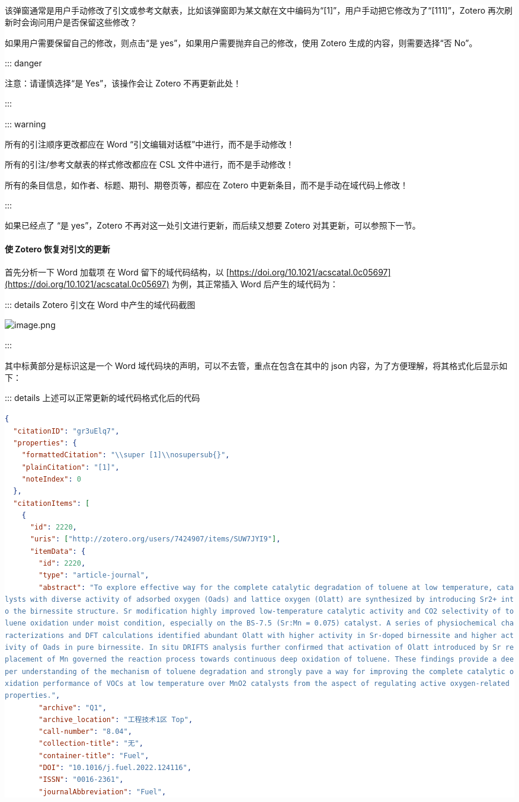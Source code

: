 该弹窗通常是用户手动修改了引文或参考文献表，比如该弹窗即为某文献在文中编码为“[1]”，用户手动把它修改为了“[111]”，Zotero 再次刷新时会询问用户是否保留这些修改？

如果用户需要保留自己的修改，则点击“是 yes”，如果用户需要抛弃自己的修改，使用 Zotero 生成的内容，则需要选择“否 No”。

::: danger

注意：请谨慎选择“是 Yes”，该操作会让 Zotero 不再更新此处！

:::

::: warning

所有的引注顺序更改都应在 Word “引文编辑对话框”中进行，而不是手动修改！

所有的引注/参考文献表的样式修改都应在 CSL 文件中进行，而不是手动修改！

所有的条目信息，如作者、标题、期刊、期卷页等，都应在 Zotero 中更新条目，而不是手动在域代码上修改！

:::

如果已经点了 “是 yes”，Zotero 不再对这一处引文进行更新，而后续又想要 Zotero 对其更新，可以参照下一节。

#### 使 Zotero 恢复对引文的更新

首先分析一下 Word 加载项 在 Word 留下的域代码结构，以 [https://doi.org/10.1021/acscatal.0c05697](https://doi.org/10.1021/acscatal.0c05697) 为例，其正常插入 Word 后产生的域代码为：

::: details Zotero 引文在 Word 中产生的域代码截图

![image.png](../../assets/images/image-word-域代码.png)

:::

其中标黄部分是标识这是一个 Word 域代码块的声明，可以不去管，重点在包含在其中的 json 内容，为了方便理解，将其格式化后显示如下：

::: details 上述可以正常更新的域代码格式化后的代码

```json
{
  "citationID": "gr3uElq7",
  "properties": {
    "formattedCitation": "\\super [1]\\nosupersub{}",
    "plainCitation": "[1]",
    "noteIndex": 0
  },
  "citationItems": [
    {
      "id": 2220,
      "uris": ["http://zotero.org/users/7424907/items/SUW7JYI9"],
      "itemData": {
        "id": 2220,
        "type": "article-journal",
        "abstract": "To explore effective way for the complete catalytic degradation of toluene at low temperature, catalysts with diverse activity of adsorbed oxygen (Oads) and lattice oxygen (Olatt) are synthesized by introducing Sr2+ into the birnessite structure. Sr modification highly improved low-temperature catalytic activity and CO2 selectivity of toluene oxidation under moist condition, especially on the BS-7.5 (Sr:Mn = 0.075) catalyst. A series of physiochemical characterizations and DFT calculations identified abundant Olatt with higher activity in Sr-doped birnessite and higher activity of Oads in pure birnessite. In situ DRIFTS analysis further confirmed that activation of Olatt introduced by Sr replacement of Mn governed the reaction process towards continuous deep oxidation of toluene. These findings provide a deeper understanding of the mechanism of toluene degradation and strongly pave a way for improving the complete catalytic oxidation performance of VOCs at low temperature over MnO2 catalysts from the aspect of regulating active oxygen-related properties.",
        "archive": "Q1",
        "archive_location": "工程技术1区 Top",
        "call-number": "8.04",
        "collection-title": "无",
        "container-title": "Fuel",
        "DOI": "10.1016/j.fuel.2022.124116",
        "ISSN": "0016-2361",
        "journalAbbreviation": "Fuel",
```